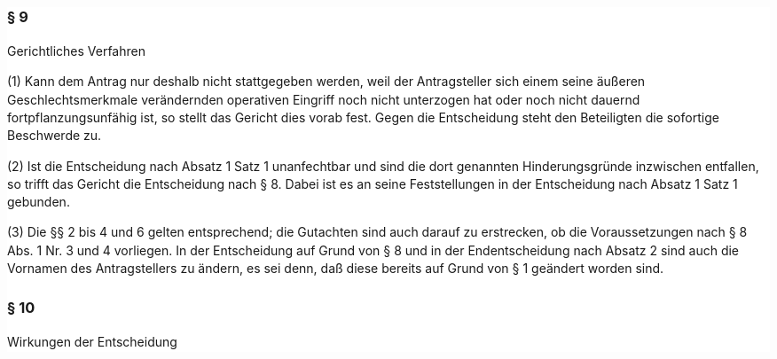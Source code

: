 </div>

</div>

</div>

<span id="BJNR016540980BJNE001401310.html"></span>

### § 9  
Gerichtliches Verfahren

<div>

<div class="jnhtml">

<div>

<div class="jurAbsatz">

(1) Kann dem Antrag nur deshalb nicht stattgegeben werden, weil der
Antragsteller sich einem seine äußeren Geschlechtsmerkmale verändernden
operativen Eingriff noch nicht unterzogen hat oder noch nicht dauernd
fortpflanzungsunfähig ist, so stellt das Gericht dies vorab fest. Gegen
die Entscheidung steht den Beteiligten die sofortige Beschwerde zu.

</div>

<div class="jurAbsatz">

(2) Ist die Entscheidung nach Absatz 1 Satz 1 unanfechtbar und sind die
dort genannten Hinderungsgründe inzwischen entfallen, so trifft das
Gericht die Entscheidung nach § 8. Dabei ist es an seine Feststellungen
in der Entscheidung nach Absatz 1 Satz 1 gebunden.

</div>

<div class="jurAbsatz">

(3) Die §§ 2 bis 4 und 6 gelten entsprechend; die Gutachten sind auch
darauf zu erstrecken, ob die Voraussetzungen nach § 8 Abs. 1 Nr. 3 und 4
vorliegen. In der Entscheidung auf Grund von § 8 und in der
Endentscheidung nach Absatz 2 sind auch die Vornamen des Antragstellers
zu ändern, es sei denn, daß diese bereits auf Grund von § 1 geändert
worden sind.

</div>

</div>

</div>

</div>

<span id="BJNR016540980BJNE001500311.html"></span>

### § 10  
Wirkungen der Entscheidung

<div>
